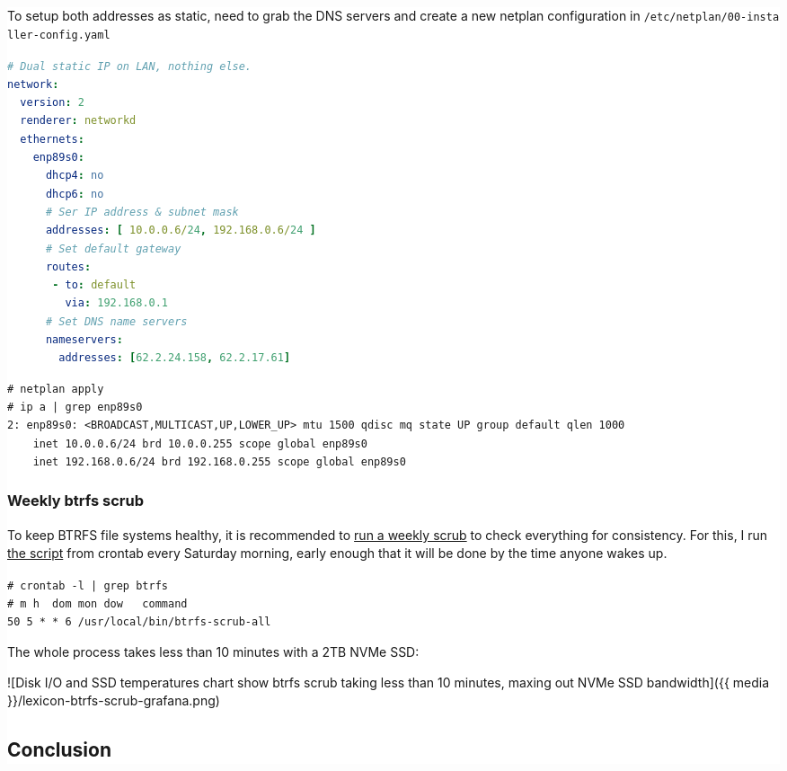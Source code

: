 To setup both addresses as static, need to grab the DNS servers
and create a new netplan configuration in
`/etc/netplan/00-installer-config.yaml`

```yaml
# Dual static IP on LAN, nothing else.
network:
  version: 2
  renderer: networkd
  ethernets:
    enp89s0:
      dhcp4: no
      dhcp6: no
      # Ser IP address & subnet mask
      addresses: [ 10.0.0.6/24, 192.168.0.6/24 ]
      # Set default gateway
      routes:
       - to: default
         via: 192.168.0.1
      # Set DNS name servers
      nameservers:
        addresses: [62.2.24.158, 62.2.17.61]
```

```
# netplan apply
# ip a | grep enp89s0
2: enp89s0: <BROADCAST,MULTICAST,UP,LOWER_UP> mtu 1500 qdisc mq state UP group default qlen 1000
    inet 10.0.0.6/24 brd 10.0.0.255 scope global enp89s0
    inet 192.168.0.6/24 brd 192.168.0.255 scope global enp89s0
```

### Weekly btrfs scrub

To keep BTRFS file systems healthy, it is recommended to
[run a weekly scrub](http://marc.merlins.org/perso/btrfs/post_2014-03-19_Btrfs-Tips_-Btrfs-Scrub-and-Btrfs-Filesystem-Repair.html)
to check everything for consistency. For this, I run
[the script](https://marc.merlins.org/linux/scripts/btrfs-scrub)
from crontab every Saturday morning, early enough that it will
be done by the time anyone wakes up.

```
# crontab -l | grep btrfs
# m h  dom mon dow   command
50 5 * * 6 /usr/local/bin/btrfs-scrub-all
```

The whole process takes less than 10 minutes with a 2TB NVMe SSD:

![Disk I/O and SSD temperatures chart show btrfs scrub taking less than 10 minutes, maxing out NVMe SSD bandwidth]({{ media }}/lexicon-btrfs-scrub-grafana.png)

## Conclusion
